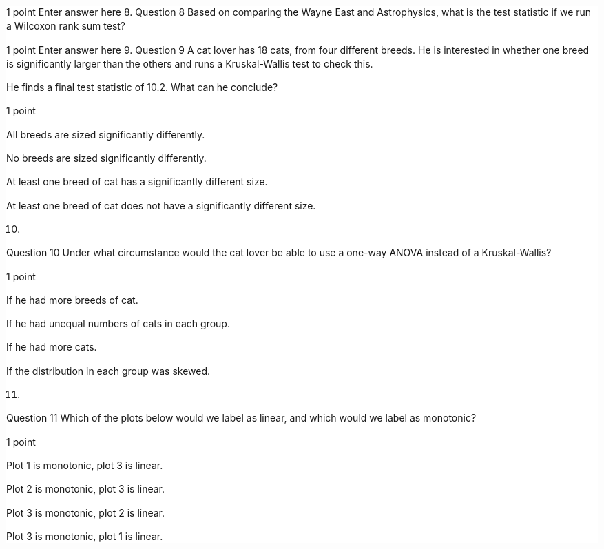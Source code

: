 1 point
Enter answer here
8.
Question 8
Based on comparing the Wayne East and Astrophysics, what is the test statistic if we run a Wilcoxon rank sum test?

1 point
Enter answer here
9.
Question 9
A cat lover has 18 cats, from four different breeds. He is interested in whether one breed is significantly larger than the others and runs a Kruskal-Wallis test to check this.

He finds a final test statistic of 10.2. What can he conclude?

1 point

All breeds are sized significantly differently.


No breeds are sized significantly differently.


At least one breed of cat has a significantly different size.


At least one breed of cat does not have a significantly different size.

10.
Question 10
Under what circumstance would the cat lover be able to use a one-way ANOVA instead of a Kruskal-Wallis?

1 point

If he had more breeds of cat.


If he had unequal numbers of cats in each group.


If he had more cats.


If the distribution in each group was skewed.

11.
Question 11
Which of the plots below would we label as linear, and which would we label as monotonic?


1 point

Plot 1 is monotonic, plot 3 is linear.


Plot 2 is monotonic, plot 3 is linear.


Plot 3 is monotonic, plot 2 is linear.


Plot 3 is monotonic, plot 1 is linear.
